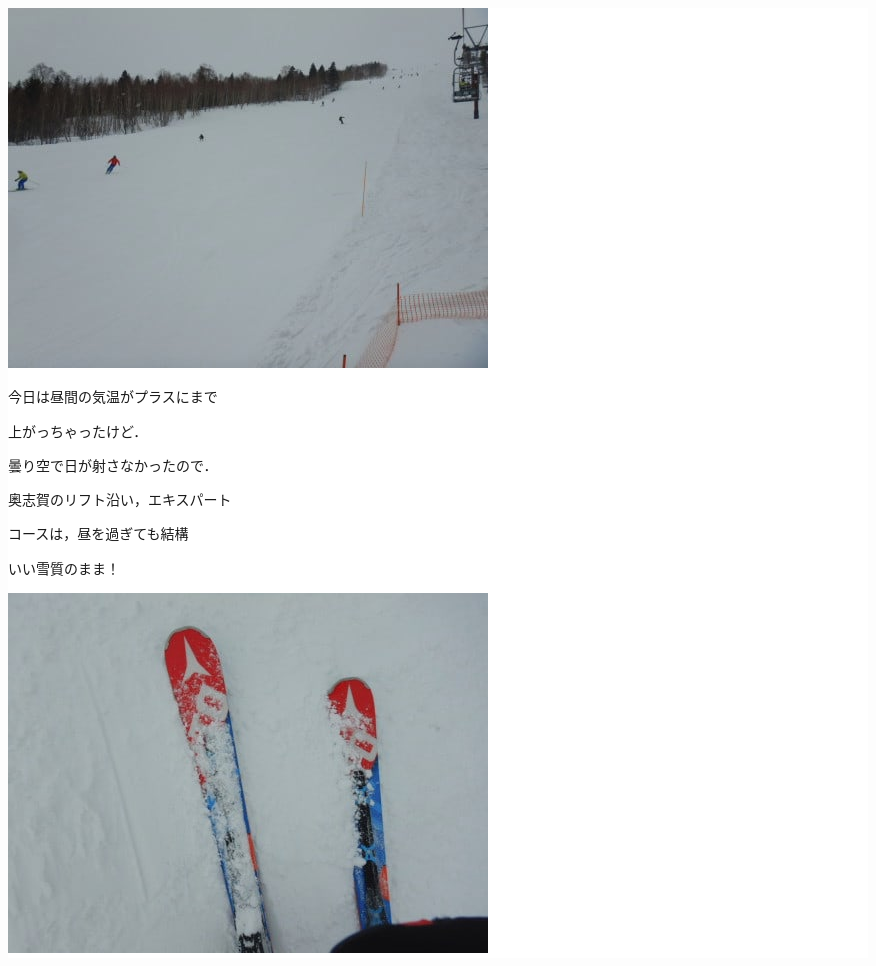 ![c51cb1b3adcae39f56db253ee00cfe00.jpg](images/c51cb1b3adcae39f56db253ee00cfe00.jpg)







今日は昼間の気温がプラスにまで


上がっちゃったけど．


曇り空で日が射さなかったので．


奥志賀のリフト沿い，エキスパート


コースは，昼を過ぎても結構


いい雪質のまま！




![d87fe89621b8fd9a5588e77a7cbcad17.jpg](images/d87fe89621b8fd9a5588e77a7cbcad17.jpg)
